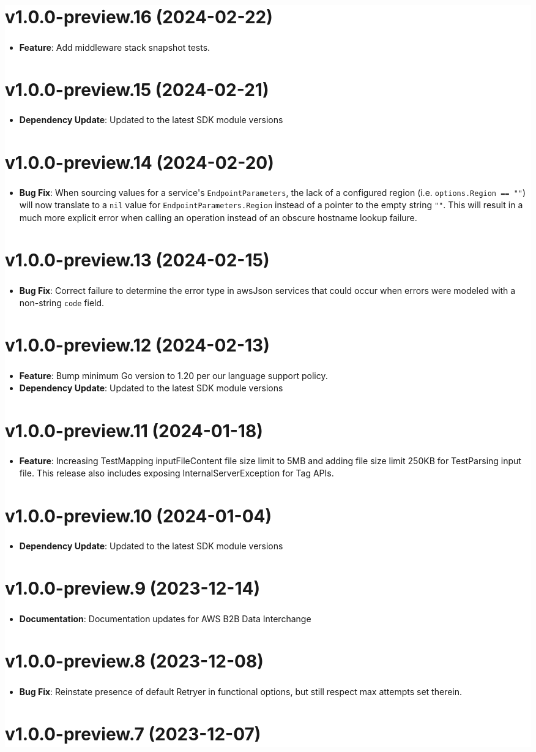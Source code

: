 # v1.0.0-preview.16 (2024-02-22)

* **Feature**: Add middleware stack snapshot tests.

# v1.0.0-preview.15 (2024-02-21)

* **Dependency Update**: Updated to the latest SDK module versions

# v1.0.0-preview.14 (2024-02-20)

* **Bug Fix**: When sourcing values for a service's `EndpointParameters`, the lack of a configured region (i.e. `options.Region == ""`) will now translate to a `nil` value for `EndpointParameters.Region` instead of a pointer to the empty string `""`. This will result in a much more explicit error when calling an operation instead of an obscure hostname lookup failure.

# v1.0.0-preview.13 (2024-02-15)

* **Bug Fix**: Correct failure to determine the error type in awsJson services that could occur when errors were modeled with a non-string `code` field.

# v1.0.0-preview.12 (2024-02-13)

* **Feature**: Bump minimum Go version to 1.20 per our language support policy.
* **Dependency Update**: Updated to the latest SDK module versions

# v1.0.0-preview.11 (2024-01-18)

* **Feature**: Increasing TestMapping inputFileContent file size limit to 5MB and adding file size limit 250KB for TestParsing input file. This release also includes exposing InternalServerException for Tag APIs.

# v1.0.0-preview.10 (2024-01-04)

* **Dependency Update**: Updated to the latest SDK module versions

# v1.0.0-preview.9 (2023-12-14)

* **Documentation**: Documentation updates for AWS B2B Data Interchange

# v1.0.0-preview.8 (2023-12-08)

* **Bug Fix**: Reinstate presence of default Retryer in functional options, but still respect max attempts set therein.

# v1.0.0-preview.7 (2023-12-07)
